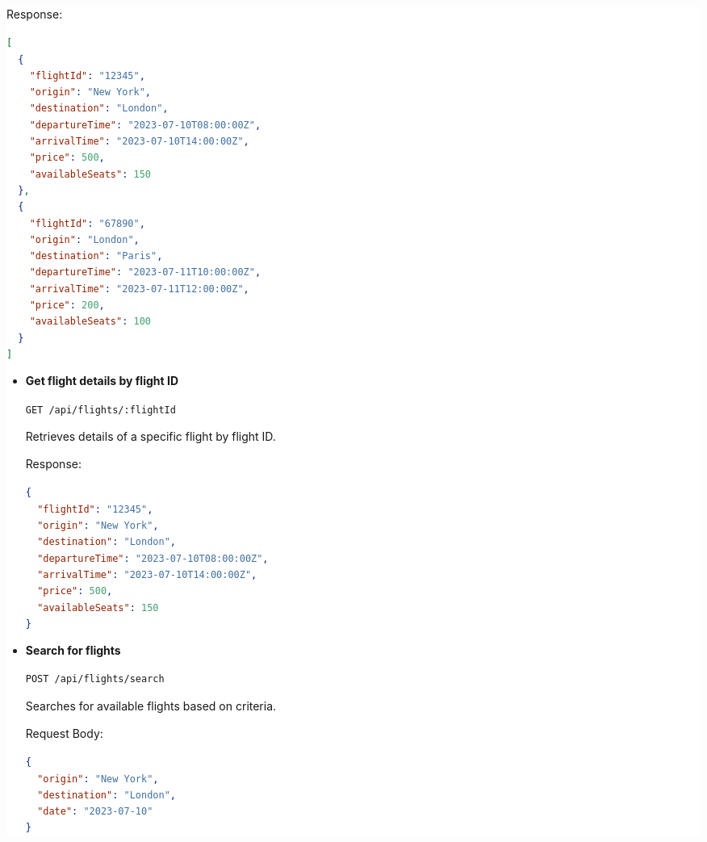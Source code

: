   Response:

  ```json
  [
    {
      "flightId": "12345",
      "origin": "New York",
      "destination": "London",
      "departureTime": "2023-07-10T08:00:00Z",
      "arrivalTime": "2023-07-10T14:00:00Z",
      "price": 500,
      "availableSeats": 150
    },
    {
      "flightId": "67890",
      "origin": "London",
      "destination": "Paris",
      "departureTime": "2023-07-11T10:00:00Z",
      "arrivalTime": "2023-07-11T12:00:00Z",
      "price": 200,
      "availableSeats": 100
    }
  ]
  ```

- **Get flight details by flight ID**

  ```
  GET /api/flights/:flightId
  ```

  Retrieves details of a specific flight by flight ID.

  Response:

  ```json
  {
    "flightId": "12345",
    "origin": "New York",
    "destination": "London",
    "departureTime": "2023-07-10T08:00:00Z",
    "arrivalTime": "2023-07-10T14:00:00Z",
    "price": 500,
    "availableSeats": 150
  }
  ```

- **Search for flights**

  ```
  POST /api/flights/search
  ```

  Searches for available flights based on criteria.

  Request Body:

  ```json
  {
    "origin": "New York",
    "destination": "London",
    "date": "2023-07-10"
  }
  ```

